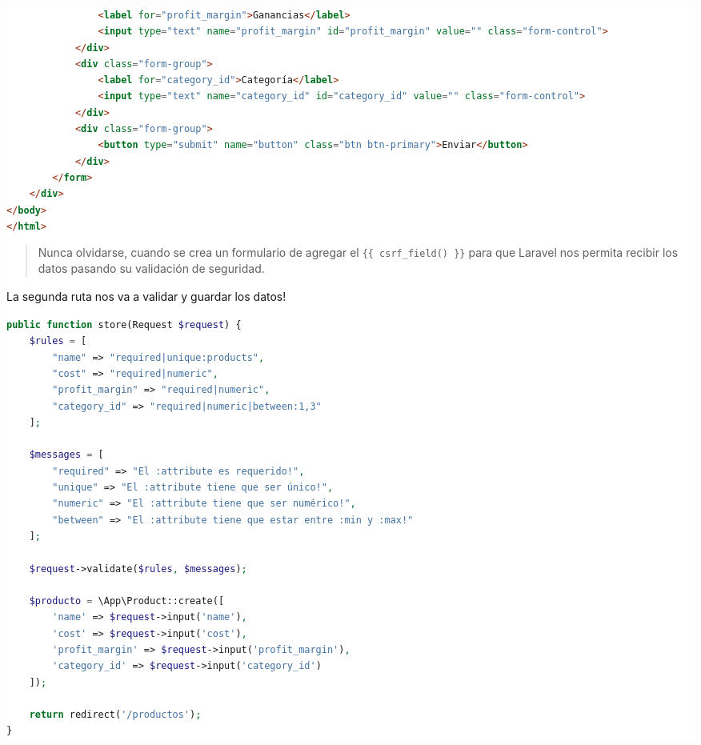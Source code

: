 ```html
				<label for="profit_margin">Ganancias</label>
				<input type="text" name="profit_margin" id="profit_margin" value="" class="form-control">
			</div>
            <div class="form-group">
				<label for="category_id">Categoría</label>
				<input type="text" name="category_id" id="category_id" value="" class="form-control">
			</div>
			<div class="form-group">
				<button type="submit" name="button" class="btn btn-primary">Enviar</button>
			</div>
		</form>
	</div>
</body>
</html>
```

> Nunca olvidarse, cuando se crea un formulario de agregar el `{{ csrf_field() }}` para que Laravel nos permita recibir los datos pasando su validación de seguridad.


La segunda ruta nos va a validar y guardar los datos!

```php
public function store(Request $request) {
    $rules = [
        "name" => "required|unique:products",
        "cost" => "required|numeric",
        "profit_margin" => "required|numeric",
        "category_id" => "required|numeric|between:1,3"
    ];

    $messages = [
        "required" => "El :attribute es requerido!",
        "unique" => "El :attribute tiene que ser único!",
        "numeric" => "El :attribute tiene que ser numérico!",
        "between" => "El :attribute tiene que estar entre :min y :max!"
    ];

    $request->validate($rules, $messages);

    $producto = \App\Product::create([
        'name' => $request->input('name'),
        'cost' => $request->input('cost'),
        'profit_margin' => $request->input('profit_margin'),
        'category_id' => $request->input('category_id')
    ]);

    return redirect('/productos');
}
```
